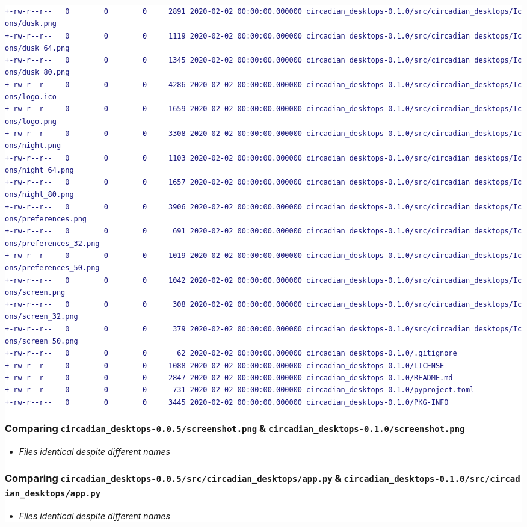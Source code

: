 ```diff
+-rw-r--r--   0        0        0     2891 2020-02-02 00:00:00.000000 circadian_desktops-0.1.0/src/circadian_desktops/Icons/dusk.png
+-rw-r--r--   0        0        0     1119 2020-02-02 00:00:00.000000 circadian_desktops-0.1.0/src/circadian_desktops/Icons/dusk_64.png
+-rw-r--r--   0        0        0     1345 2020-02-02 00:00:00.000000 circadian_desktops-0.1.0/src/circadian_desktops/Icons/dusk_80.png
+-rw-r--r--   0        0        0     4286 2020-02-02 00:00:00.000000 circadian_desktops-0.1.0/src/circadian_desktops/Icons/logo.ico
+-rw-r--r--   0        0        0     1659 2020-02-02 00:00:00.000000 circadian_desktops-0.1.0/src/circadian_desktops/Icons/logo.png
+-rw-r--r--   0        0        0     3308 2020-02-02 00:00:00.000000 circadian_desktops-0.1.0/src/circadian_desktops/Icons/night.png
+-rw-r--r--   0        0        0     1103 2020-02-02 00:00:00.000000 circadian_desktops-0.1.0/src/circadian_desktops/Icons/night_64.png
+-rw-r--r--   0        0        0     1657 2020-02-02 00:00:00.000000 circadian_desktops-0.1.0/src/circadian_desktops/Icons/night_80.png
+-rw-r--r--   0        0        0     3906 2020-02-02 00:00:00.000000 circadian_desktops-0.1.0/src/circadian_desktops/Icons/preferences.png
+-rw-r--r--   0        0        0      691 2020-02-02 00:00:00.000000 circadian_desktops-0.1.0/src/circadian_desktops/Icons/preferences_32.png
+-rw-r--r--   0        0        0     1019 2020-02-02 00:00:00.000000 circadian_desktops-0.1.0/src/circadian_desktops/Icons/preferences_50.png
+-rw-r--r--   0        0        0     1042 2020-02-02 00:00:00.000000 circadian_desktops-0.1.0/src/circadian_desktops/Icons/screen.png
+-rw-r--r--   0        0        0      308 2020-02-02 00:00:00.000000 circadian_desktops-0.1.0/src/circadian_desktops/Icons/screen_32.png
+-rw-r--r--   0        0        0      379 2020-02-02 00:00:00.000000 circadian_desktops-0.1.0/src/circadian_desktops/Icons/screen_50.png
+-rw-r--r--   0        0        0       62 2020-02-02 00:00:00.000000 circadian_desktops-0.1.0/.gitignore
+-rw-r--r--   0        0        0     1088 2020-02-02 00:00:00.000000 circadian_desktops-0.1.0/LICENSE
+-rw-r--r--   0        0        0     2847 2020-02-02 00:00:00.000000 circadian_desktops-0.1.0/README.md
+-rw-r--r--   0        0        0      731 2020-02-02 00:00:00.000000 circadian_desktops-0.1.0/pyproject.toml
+-rw-r--r--   0        0        0     3445 2020-02-02 00:00:00.000000 circadian_desktops-0.1.0/PKG-INFO
```

### Comparing `circadian_desktops-0.0.5/screenshot.png` & `circadian_desktops-0.1.0/screenshot.png`

 * *Files identical despite different names*

### Comparing `circadian_desktops-0.0.5/src/circadian_desktops/app.py` & `circadian_desktops-0.1.0/src/circadian_desktops/app.py`

 * *Files identical despite different names*
